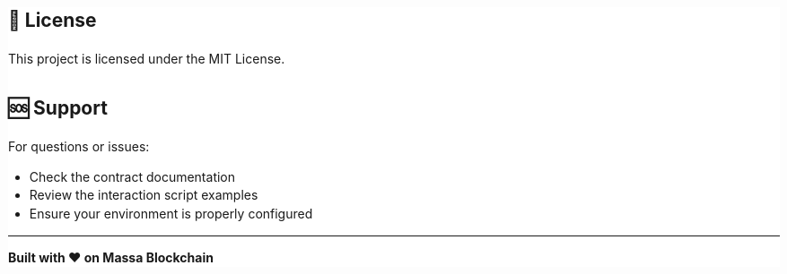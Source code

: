 ## 📄 License

This project is licensed under the MIT License.

## 🆘 Support

For questions or issues:
- Check the contract documentation
- Review the interaction script examples
- Ensure your environment is properly configured

---

**Built with ❤️ on Massa Blockchain**
